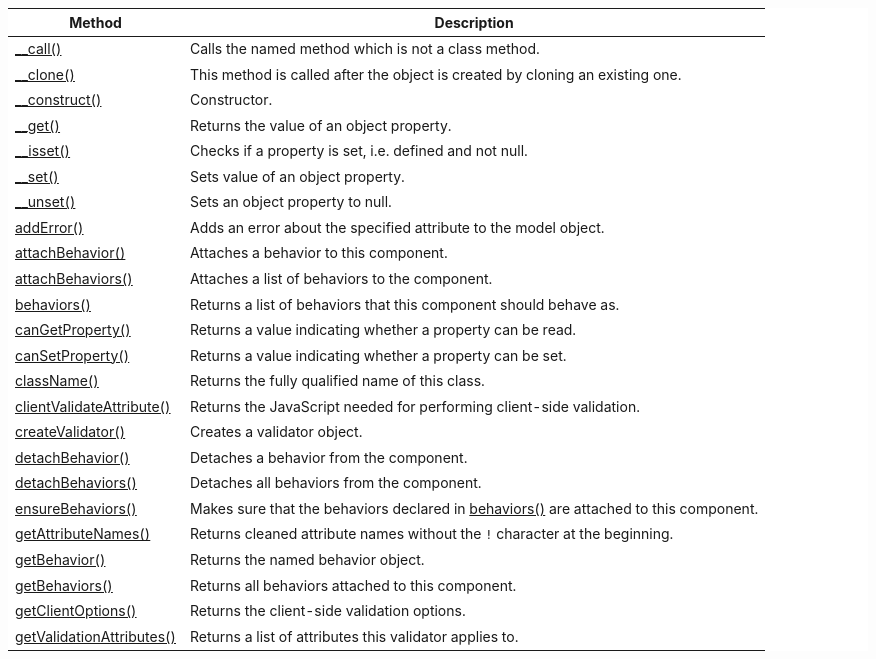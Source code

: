 | Method                                                                                                                                                                | Description
| --------------------------------------------------------------------------------------------------------------------------------------------------------------------- | -----------------------------------------------------------------------------------------------------------------------------------------------------------------------
| [__call()](https://www.yiiframework.com/doc/api/2.0/yii-base-baseobject#__call()-detail "Defined by yii\base\BaseObject")                                             | Calls the named method which is not a class method.
| [__clone()](https://www.yiiframework.com/doc/api/2.0/yii-base-component#__clone()-detail "Defined by yii\base\Component")                                             | This method is called after the object is created by cloning an existing one.
| [__construct()](https://www.yiiframework.com/doc/api/2.0/yii-base-baseobject#__construct()-detail "Defined by yii\base\BaseObject")                                   | Constructor.
| [__get()](https://www.yiiframework.com/doc/api/2.0/yii-base-baseobject#__get()-detail "Defined by yii\base\BaseObject")                                               | Returns the value of an object property.
| [__isset()](https://www.yiiframework.com/doc/api/2.0/yii-base-baseobject#__isset()-detail "Defined by yii\base\BaseObject")                                           | Checks if a property is set, i.e. defined and not null.
| [__set()](https://www.yiiframework.com/doc/api/2.0/yii-base-baseobject#__set()-detail "Defined by yii\base\BaseObject")                                               | Sets value of an object property.
| [__unset()](https://www.yiiframework.com/doc/api/2.0/yii-base-baseobject#__unset()-detail "Defined by yii\base\BaseObject")                                           | Sets an object property to null.
| [addError()](https://www.yiiframework.com/doc/api/2.0/yii-validators-validator#addError()-detail "Defined by yii\validators\Validator")                               | Adds an error about the specified attribute to the model object.
| [attachBehavior()](https://www.yiiframework.com/doc/api/2.0/yii-base-component#attachBehavior()-detail "Defined by yii\base\Component")                               | Attaches a behavior to this component.
| [attachBehaviors()](https://www.yiiframework.com/doc/api/2.0/yii-base-component#attachBehaviors()-detail "Defined by yii\base\Component")                             | Attaches a list of behaviors to the component.
| [behaviors()](https://www.yiiframework.com/doc/api/2.0/yii-base-component#behaviors()-detail "Defined by yii\base\Component")                                         | Returns a list of behaviors that this component should behave as.
| [canGetProperty()](https://www.yiiframework.com/doc/api/2.0/yii-base-baseobject#canGetProperty()-detail "Defined by yii\base\BaseObject")                             | Returns a value indicating whether a property can be read.
| [canSetProperty()](https://www.yiiframework.com/doc/api/2.0/yii-base-baseobject#canSetProperty()-detail "Defined by yii\base\BaseObject")                             | Returns a value indicating whether a property can be set.
| [className()](https://www.yiiframework.com/doc/api/2.0/yii-base-baseobject#className()-detail "Defined by yii\base\BaseObject")                                       | Returns the fully qualified name of this class.
| [clientValidateAttribute()](https://www.yiiframework.com/doc/api/2.0/yii-validators-validator#clientValidateAttribute()-detail "Defined by yii\validators\Validator") | Returns the JavaScript needed for performing client-side validation.
| [createValidator()](https://www.yiiframework.com/doc/api/2.0/yii-validators-validator#createValidator()-detail "Defined by yii\validators\Validator")                 | Creates a validator object.
| [detachBehavior()](https://www.yiiframework.com/doc/api/2.0/yii-base-component#detachBehavior()-detail "Defined by yii\base\Component")                               | Detaches a behavior from the component.
| [detachBehaviors()](https://www.yiiframework.com/doc/api/2.0/yii-base-component#detachBehaviors()-detail "Defined by yii\base\Component")                             | Detaches all behaviors from the component.
| [ensureBehaviors()](https://www.yiiframework.com/doc/api/2.0/yii-base-component#ensureBehaviors()-detail "Defined by yii\base\Component")                             | Makes sure that the behaviors declared in [behaviors()](https://www.yiiframework.com/doc/api/2.0/yii-base-component#behaviors()-detail) are attached to this component.
| [getAttributeNames()](https://www.yiiframework.com/doc/api/2.0/yii-validators-validator#getAttributeNames()-detail "Defined by yii\validators\Validator")             | Returns cleaned attribute names without the `!` character at the beginning.
| [getBehavior()](https://www.yiiframework.com/doc/api/2.0/yii-base-component#getBehavior()-detail "Defined by yii\base\Component")                                     | Returns the named behavior object.
| [getBehaviors()](https://www.yiiframework.com/doc/api/2.0/yii-base-component#getBehaviors()-detail "Defined by yii\base\Component")                                   | Returns all behaviors attached to this component.
| [getClientOptions()](https://www.yiiframework.com/doc/api/2.0/yii-validators-validator#getClientOptions()-detail "Defined by yii\validators\Validator")               | Returns the client-side validation options.
| [getValidationAttributes()](https://www.yiiframework.com/doc/api/2.0/yii-validators-validator#getValidationAttributes()-detail "Defined by yii\validators\Validator") | Returns a list of attributes this validator applies to.